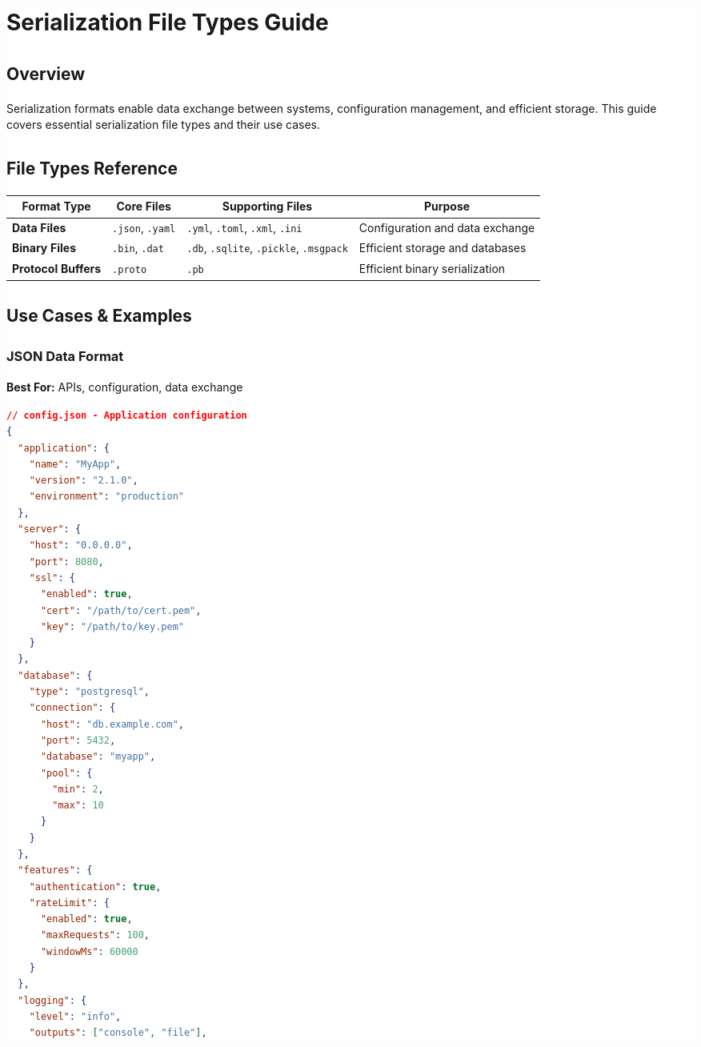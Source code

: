 # Serialization File Types Guide

## Overview
Serialization formats enable data exchange between systems, configuration management, and efficient storage. This guide covers essential serialization file types and their use cases.

## File Types Reference

| **Format Type** | **Core Files** | **Supporting Files** | **Purpose** |
|----------------|----------------|---------------------|------------|
| **Data Files** | `.json`, `.yaml` | `.yml`, `.toml`, `.xml`, `.ini` | Configuration and data exchange |
| **Binary Files** | `.bin`, `.dat` | `.db`, `.sqlite`, `.pickle`, `.msgpack` | Efficient storage and databases |
| **Protocol Buffers** | `.proto` | `.pb` | Efficient binary serialization |

## Use Cases & Examples

### JSON Data Format
**Best For:** APIs, configuration, data exchange
```json
// config.json - Application configuration
{
  "application": {
    "name": "MyApp",
    "version": "2.1.0",
    "environment": "production"
  },
  "server": {
    "host": "0.0.0.0",
    "port": 8080,
    "ssl": {
      "enabled": true,
      "cert": "/path/to/cert.pem",
      "key": "/path/to/key.pem"
    }
  },
  "database": {
    "type": "postgresql",
    "connection": {
      "host": "db.example.com",
      "port": 5432,
      "database": "myapp",
      "pool": {
        "min": 2,
        "max": 10
      }
    }
  },
  "features": {
    "authentication": true,
    "rateLimit": {
      "enabled": true,
      "maxRequests": 100,
      "windowMs": 60000
    }
  },
  "logging": {
    "level": "info",
    "outputs": ["console", "file"],
```